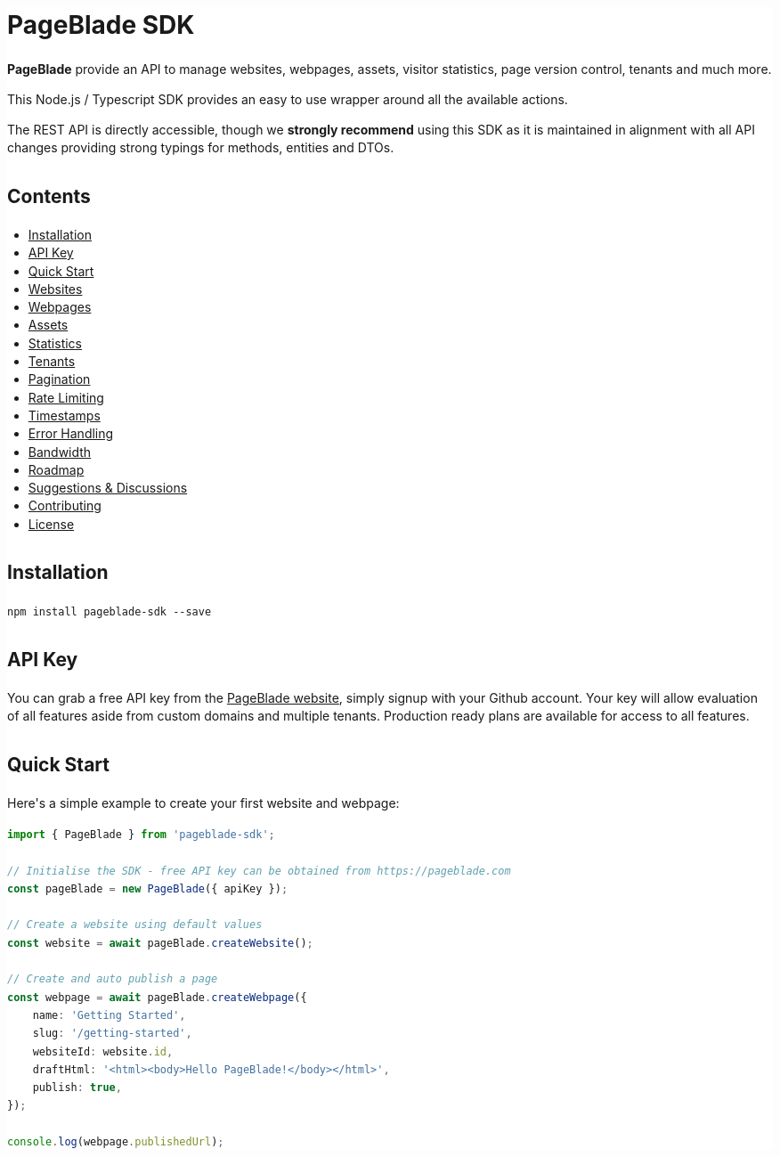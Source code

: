 # PageBlade SDK

**PageBlade** provide an API to manage websites, webpages, assets, visitor statistics, page version control, tenants and much more.

This Node.js / Typescript SDK provides an easy to use wrapper around all the available actions.

The REST API is directly accessible, though we **strongly recommend** using this SDK as it is maintained in alignment with all API changes providing strong typings for methods, entities and DTOs.

## Contents

- [Installation](#installation)
- [API Key](#api-key)
- [Quick Start](#quick-start)
- [Websites](#websites)
- [Webpages](#webpages)
- [Assets](#assets)
- [Statistics](#statistics)
- [Tenants](#tenants)
- [Pagination](#pagination)
- [Rate Limiting](#rate-limiting)
- [Timestamps](#timestamps)
- [Error Handling](#error-handling)
- [Bandwidth](#bandwidth)
- [Roadmap](#roadmap)
- [Suggestions & Discussions](#suggestions--discussions)
- [Contributing](#contributing)
- [License](#license)

## Installation

    npm install pageblade-sdk --save

## API Key

You can grab a free API key from the [PageBlade website](https://pageblade.com), simply signup with your Github account. Your key will allow evaluation of all features aside from custom domains and multiple tenants. Production ready plans are available for access to all features.

## Quick Start

Here's a simple example to create your first website and webpage:
```typescript
import { PageBlade } from 'pageblade-sdk';

// Initialise the SDK - free API key can be obtained from https://pageblade.com
const pageBlade = new PageBlade({ apiKey });

// Create a website using default values
const website = await pageBlade.createWebsite();

// Create and auto publish a page
const webpage = await pageBlade.createWebpage({
    name: 'Getting Started',
    slug: '/getting-started',
    websiteId: website.id,
    draftHtml: '<html><body>Hello PageBlade!</body></html>',
    publish: true,
});

console.log(webpage.publishedUrl);
```